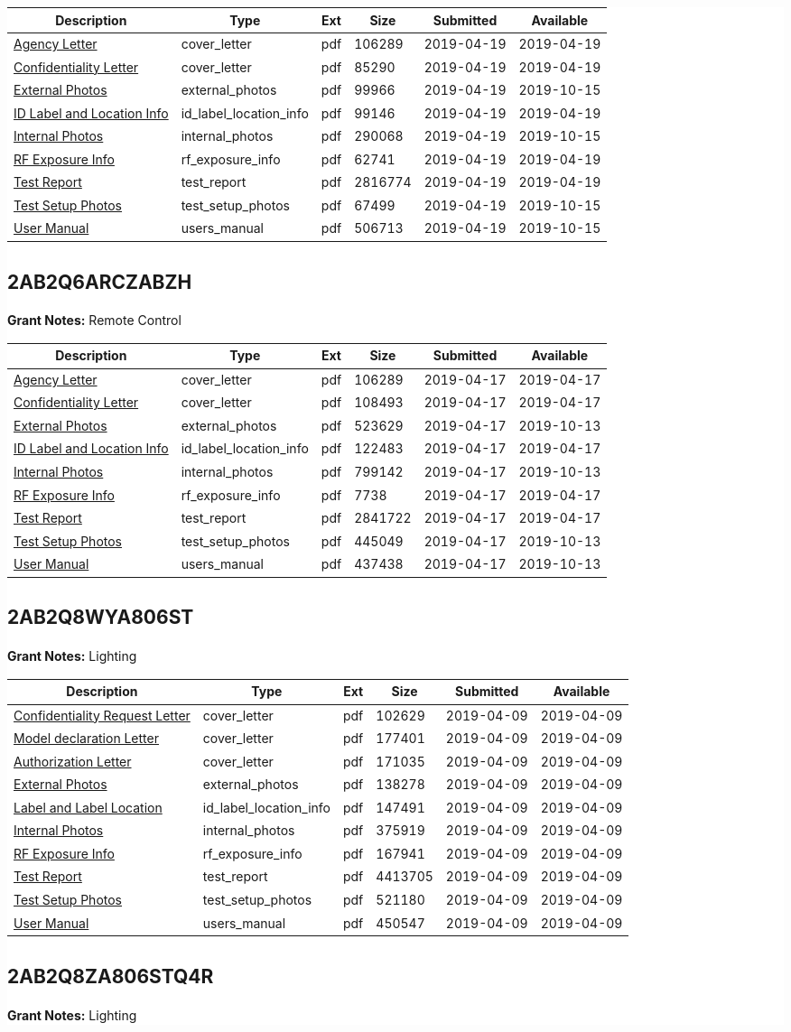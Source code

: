 | Description | Type | Ext | Size | Submitted | Available |
| ----------- | ---- | --- | ---- | --------- | --------- |
| [Agency Letter](2AB2Q7B1SSZEH0/7fa1d0713fac01999267d9b30aee8f64/4242438.pdf) | cover_letter | pdf | 106289 | 2019-04-19 | 2019-04-19 |
| [Confidentiality Letter](2AB2Q7B1SSZEH0/7fa1d0713fac01999267d9b30aee8f64/4245680.pdf) | cover_letter | pdf | 85290 | 2019-04-19 | 2019-04-19 |
| [External Photos](2AB2Q7B1SSZEH0/7fa1d0713fac01999267d9b30aee8f64/4245684.pdf) | external_photos | pdf | 99966 | 2019-04-19 | 2019-10-15 |
| [ID Label and Location Info](2AB2Q7B1SSZEH0/7fa1d0713fac01999267d9b30aee8f64/4245689.pdf) | id_label_location_info | pdf | 99146 | 2019-04-19 | 2019-04-19 |
| [Internal Photos](2AB2Q7B1SSZEH0/7fa1d0713fac01999267d9b30aee8f64/4245685.pdf) | internal_photos | pdf | 290068 | 2019-04-19 | 2019-10-15 |
| [RF Exposure Info](2AB2Q7B1SSZEH0/7fa1d0713fac01999267d9b30aee8f64/4245690.pdf) | rf_exposure_info | pdf | 62741 | 2019-04-19 | 2019-04-19 |
| [Test Report](2AB2Q7B1SSZEH0/7fa1d0713fac01999267d9b30aee8f64/4245691.pdf) | test_report | pdf | 2816774 | 2019-04-19 | 2019-04-19 |
| [Test Setup Photos](2AB2Q7B1SSZEH0/7fa1d0713fac01999267d9b30aee8f64/4245686.pdf) | test_setup_photos | pdf | 67499 | 2019-04-19 | 2019-10-15 |
| [User Manual](2AB2Q7B1SSZEH0/7fa1d0713fac01999267d9b30aee8f64/4245687.pdf) | users_manual | pdf | 506713 | 2019-04-19 | 2019-10-15 |
## 2AB2Q6ARCZABZH
**Grant Notes:** Remote Control

| Description | Type | Ext | Size | Submitted | Available |
| ----------- | ---- | --- | ---- | --------- | --------- |
| [Agency Letter](2AB2Q6ARCZABZH/0861888696a03491e51f8c50ea756105/4242438.pdf) | cover_letter | pdf | 106289 | 2019-04-17 | 2019-04-17 |
| [Confidentiality Letter](2AB2Q6ARCZABZH/0861888696a03491e51f8c50ea756105/4242439.pdf) | cover_letter | pdf | 108493 | 2019-04-17 | 2019-04-17 |
| [External Photos](2AB2Q6ARCZABZH/0861888696a03491e51f8c50ea756105/4242443.pdf) | external_photos | pdf | 523629 | 2019-04-17 | 2019-10-13 |
| [ID Label and Location Info](2AB2Q6ARCZABZH/0861888696a03491e51f8c50ea756105/4242447.pdf) | id_label_location_info | pdf | 122483 | 2019-04-17 | 2019-04-17 |
| [Internal Photos](2AB2Q6ARCZABZH/0861888696a03491e51f8c50ea756105/4242444.pdf) | internal_photos | pdf | 799142 | 2019-04-17 | 2019-10-13 |
| [RF Exposure Info](2AB2Q6ARCZABZH/0861888696a03491e51f8c50ea756105/4242449.pdf) | rf_exposure_info | pdf | 7738 | 2019-04-17 | 2019-04-17 |
| [Test Report](2AB2Q6ARCZABZH/0861888696a03491e51f8c50ea756105/4242448.pdf) | test_report | pdf | 2841722 | 2019-04-17 | 2019-04-17 |
| [Test Setup Photos](2AB2Q6ARCZABZH/0861888696a03491e51f8c50ea756105/4242446.pdf) | test_setup_photos | pdf | 445049 | 2019-04-17 | 2019-10-13 |
| [User Manual](2AB2Q6ARCZABZH/0861888696a03491e51f8c50ea756105/4242445.pdf) | users_manual | pdf | 437438 | 2019-04-17 | 2019-10-13 |
## 2AB2Q8WYA806ST
**Grant Notes:** Lighting

| Description | Type | Ext | Size | Submitted | Available |
| ----------- | ---- | --- | ---- | --------- | --------- |
| [Confidentiality Request Letter](2AB2Q8WYA806ST/9ec18e2a46db28a47491c6bbbe8d54e4/4231633.pdf) | cover_letter | pdf | 102629 | 2019-04-09 | 2019-04-09 |
| [Model declaration Letter](2AB2Q8WYA806ST/9ec18e2a46db28a47491c6bbbe8d54e4/4231637.pdf) | cover_letter | pdf | 177401 | 2019-04-09 | 2019-04-09 |
| [Authorization Letter](2AB2Q8WYA806ST/9ec18e2a46db28a47491c6bbbe8d54e4/4231563.pdf) | cover_letter | pdf | 171035 | 2019-04-09 | 2019-04-09 |
| [External Photos](2AB2Q8WYA806ST/9ec18e2a46db28a47491c6bbbe8d54e4/4231641.pdf) | external_photos | pdf | 138278 | 2019-04-09 | 2019-04-09 |
| [Label and Label Location](2AB2Q8WYA806ST/9ec18e2a46db28a47491c6bbbe8d54e4/4231642.pdf) | id_label_location_info | pdf | 147491 | 2019-04-09 | 2019-04-09 |
| [Internal Photos](2AB2Q8WYA806ST/9ec18e2a46db28a47491c6bbbe8d54e4/4231640.pdf) | internal_photos | pdf | 375919 | 2019-04-09 | 2019-04-09 |
| [RF Exposure Info](2AB2Q8WYA806ST/9ec18e2a46db28a47491c6bbbe8d54e4/4231643.pdf) | rf_exposure_info | pdf | 167941 | 2019-04-09 | 2019-04-09 |
| [Test Report](2AB2Q8WYA806ST/9ec18e2a46db28a47491c6bbbe8d54e4/4231646.pdf) | test_report | pdf | 4413705 | 2019-04-09 | 2019-04-09 |
| [Test Setup Photos](2AB2Q8WYA806ST/9ec18e2a46db28a47491c6bbbe8d54e4/4231570.pdf) | test_setup_photos | pdf | 521180 | 2019-04-09 | 2019-04-09 |
| [User Manual](2AB2Q8WYA806ST/9ec18e2a46db28a47491c6bbbe8d54e4/4231645.pdf) | users_manual | pdf | 450547 | 2019-04-09 | 2019-04-09 |
## 2AB2Q8ZA806STQ4R
**Grant Notes:** Lighting